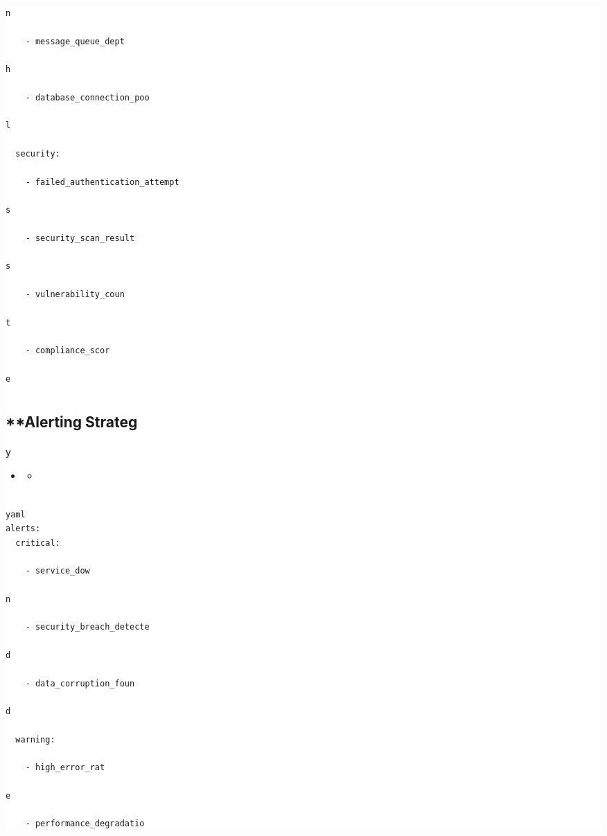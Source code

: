 ```
n

    - message_queue_dept

h

    - database_connection_poo

l

  security:

    - failed_authentication_attempt

s

    - security_scan_result

s

    - vulnerability_coun

t

    - compliance_scor

e

```

#

## **Alerting Strateg

y

* *

```

yaml
alerts:
  critical:

    - service_dow

n

    - security_breach_detecte

d

    - data_corruption_foun

d

  warning:

    - high_error_rat

e

    - performance_degradatio

```